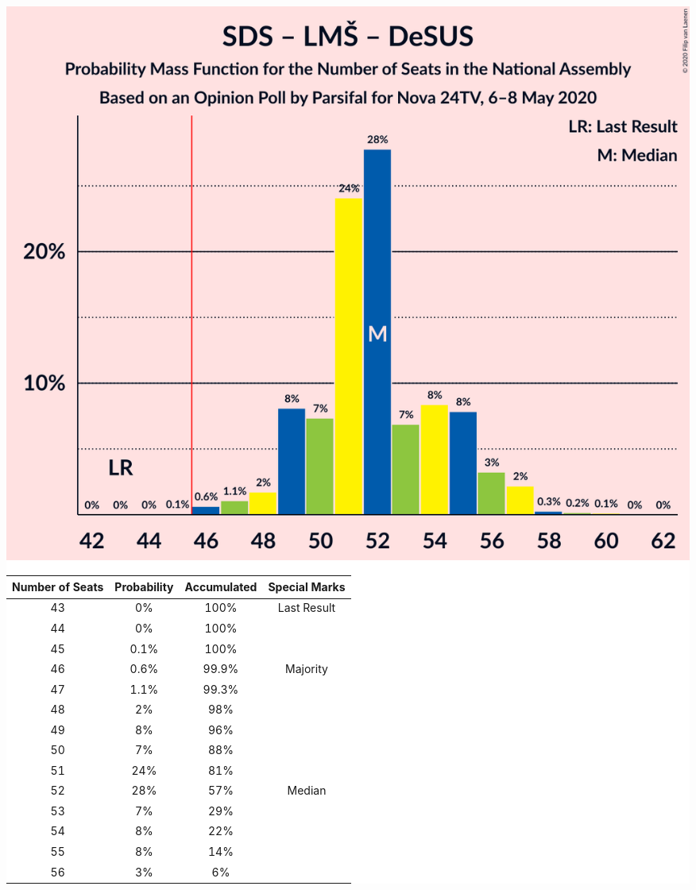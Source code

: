 ![Graph with seats probability mass function not yet produced](2020-05-08-Parsifal-coalitions-seats-pmf-sds–lmš–desus.png "Seats Probability Mass Function")

| Number of Seats | Probability | Accumulated | Special Marks |
|:---------------:|:-----------:|:-----------:|:-------------:|
| 43 | 0% | 100% | Last Result |
| 44 | 0% | 100% |  |
| 45 | 0.1% | 100% |  |
| 46 | 0.6% | 99.9% | Majority |
| 47 | 1.1% | 99.3% |  |
| 48 | 2% | 98% |  |
| 49 | 8% | 96% |  |
| 50 | 7% | 88% |  |
| 51 | 24% | 81% |  |
| 52 | 28% | 57% | Median |
| 53 | 7% | 29% |  |
| 54 | 8% | 22% |  |
| 55 | 8% | 14% |  |
| 56 | 3% | 6% |  |